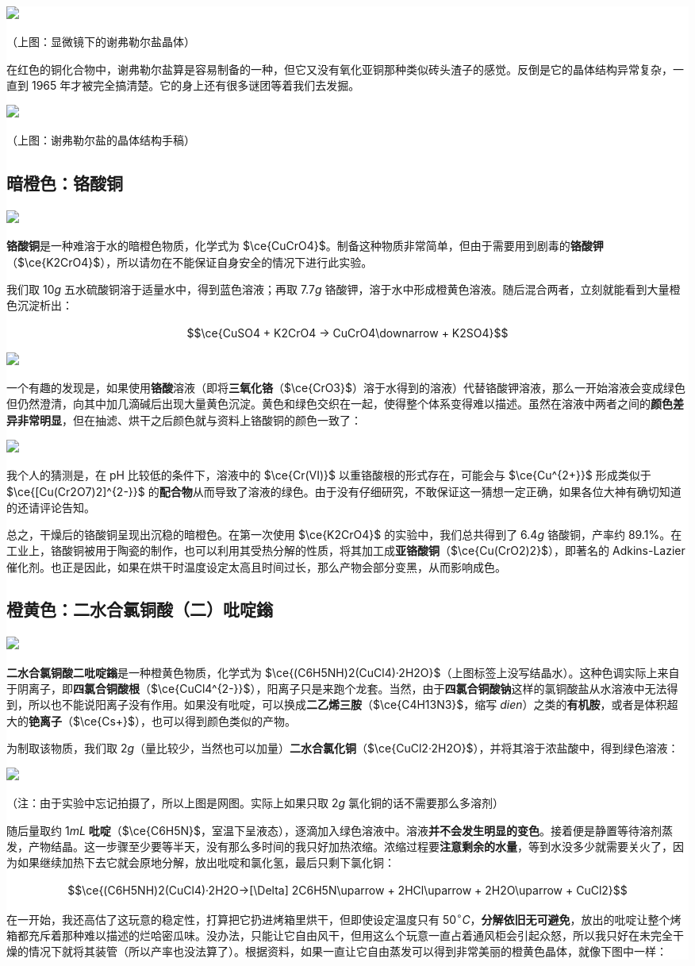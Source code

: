 ![](https://mekdull.netlify.app/photos/20131010_143048.jpg)

（上图：显微镜下的谢弗勒尔盐晶体）

在红色的铜化合物中，谢弗勒尔盐算是容易制备的一种，但它又没有氧化亚铜那种类似砖头渣子的感觉。反倒是它的晶体结构异常复杂，一直到 $1965$ 年才被完全搞清楚。它的身上还有很多谜团等着我们去发掘。

![](https://mekdull.netlify.app/photos/114.png)

（上图：谢弗勒尔盐的晶体结构手稿）

## 暗橙色：铬酸铜

![](https://mekdull.netlify.app/photos/IMG_20250130_200146.jpg)

**铬酸铜**是一种难溶于水的暗橙色物质，化学式为 $\ce{CuCrO4}$。制备这种物质非常简单，但由于需要用到剧毒的**铬酸钾**（$\ce{K2CrO4}$），所以请勿在不能保证自身安全的情况下进行此实验。

我们取 $10g$ 五水硫酸铜溶于适量水中，得到蓝色溶液；再取 $7.7g$ 铬酸钾，溶于水中形成橙黄色溶液。随后混合两者，立刻就能看到大量橙色沉淀析出：

$$\ce{CuSO4 + K2CrO4 -> CuCrO4\downarrow + K2SO4}$$

![](https://mekdull.netlify.app/photos/115.png)

一个有趣的发现是，如果使用**铬酸**溶液（即将**三氧化铬**（$\ce{CrO3}$）溶于水得到的溶液）代替铬酸钾溶液，那么一开始溶液会变成绿色但仍然澄清，向其中加几滴碱后出现大量黄色沉淀。黄色和绿色交织在一起，使得整个体系变得难以描述。虽然在溶液中两者之间的**颜色差异非常明显**，但在抽滤、烘干之后颜色就与资料上铬酸铜的颜色一致了：

![](https://mekdull.netlify.app/photos/IMG_20250130_102019_edit_186961666003209.jpg)

我个人的猜测是，在 $\text{pH}$ 比较低的条件下，溶液中的 $\ce{Cr(VI)}$ 以重铬酸根的形式存在，可能会与 $\ce{Cu^{2+}}$ 形成类似于 $\ce{[Cu(Cr2O7)2]^{2-}}$ 的**配合物**从而导致了溶液的绿色。由于没有仔细研究，不敢保证这一猜想一定正确，如果各位大神有确切知道的还请评论告知。

总之，干燥后的铬酸铜呈现出沉稳的暗橙色。在第一次使用 $\ce{K2CrO4}$ 的实验中，我们总共得到了 $6.4g$ 铬酸铜，产率约 $89.1\%$。在工业上，铬酸铜被用于陶瓷的制作，也可以利用其受热分解的性质，将其加工成**亚铬酸铜**（$\ce{Cu(CrO2)2}$），即著名的 $\text{Adkins-Lazier}$ 催化剂。也正是因此，如果在烘干时温度设定太高且时间过长，那么产物会部分变黑，从而影响成色。

## 橙黄色：二水合氯铜酸（二）吡啶鎓

![](https://mekdull.netlify.app/photos/IMG_20250130_204805_BURST028.jpg)

**二水合氯铜酸二吡啶鎓**是一种橙黄色物质，化学式为 $\ce{(C6H5NH)2(CuCl4)·2H2O}$（上图标签上没写结晶水）。这种色调实际上来自于阴离子，即**四氯合铜酸根**（$\ce{CuCl4^{2-}}$），阳离子只是来跑个龙套。当然，由于**四氯合铜酸钠**这样的氯铜酸盐从水溶液中无法得到，所以也不能说阳离子没有作用。如果没有吡啶，可以换成**二乙烯三胺**（$\ce{C4H13N3}$，缩写 $dien$）之类的**有机胺**，或者是体积超大的**铯离子**（$\ce{Cs+}$），也可以得到颜色类似的产物。

为制取该物质，我们取 $2g$（量比较少，当然也可以加量）**二水合氯化铜**（$\ce{CuCl2·2H2O}$），并将其溶于浓盐酸中，得到绿色溶液：

![](https://mekdull.netlify.app/photos/Image_205046888497925_edit_205070965159895.png)

（注：由于实验中忘记拍摄了，所以上图是网图。实际上如果只取 $2g$ 氯化铜的话不需要那么多溶剂）

随后量取约 $1mL$ **吡啶**（$\ce{C6H5N}$，室温下呈液态），逐滴加入绿色溶液中。溶液**并不会发生明显的变色**。接着便是静置等待溶剂蒸发，产物结晶。这一步骤至少要等半天，没有那么多时间的我只好加热浓缩。浓缩过程要**注意剩余的水量**，等到水没多少就需要关火了，因为如果继续加热下去它就会原地分解，放出吡啶和氯化氢，最后只剩下氯化铜：

$$\ce{(C6H5NH)2(CuCl4)·2H2O->[\Delta] 2C6H5N\uparrow + 2HCl\uparrow + 2H2O\uparrow + CuCl2}$$

在一开始，我还高估了这玩意的稳定性，打算把它扔进烤箱里烘干，但即使设定温度只有 $50^{\circ}C$，**分解依旧无可避免**，放出的吡啶让整个烤箱都充斥着那种难以描述的烂哈密瓜味。没办法，只能让它自由风干，但用这么个玩意一直占着通风柜会引起众怒，所以我只好在未完全干燥的情况下就将其装管（所以产率也没法算了）。根据资料，如果一直让它自由蒸发可以得到非常美丽的橙黄色晶体，就像下图中一样：
